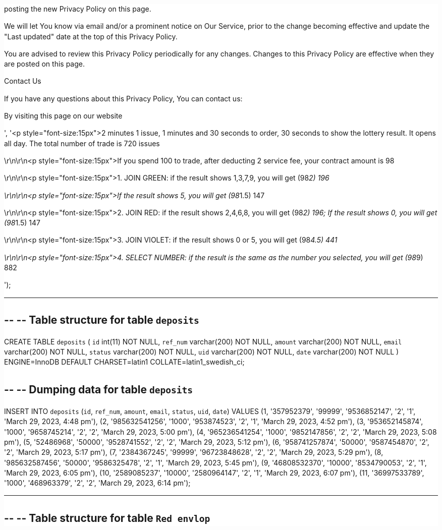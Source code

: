 posting the new Privacy Policy on this page.</p>  <p>We will let You know via email and/or a prominent notice on Our Service, prior to the change becoming effective and update the \"Last updated\" date at the top of this Privacy Policy.</p>  <p>You are advised to review this Privacy Policy periodically for any changes. Changes to this Privacy Policy are effective when they are posted on this page.</p>  <p>Contact Us</p> <p>If you have any questions about this Privacy Policy, You can contact us:</p>  <p>By visiting this page on our website</p>', '<p style=\"font-size:15px\">2 minutes 1 issue, 1 minutes and 30 seconds to order, 30 seconds to show the lottery result. It opens all day. The total number of trade is 720 issues</p>\r\n\r\n<p style=\"font-size:15px\">If you spend 100 to trade, after deducting 2 service fee, your contract amount is 98</p>\r\n\r\n<p style=\"font-size:15px\">1. JOIN GREEN: if the result shows 1,3,7,9, you will get (98*2) 196</p>\r\n\r\n<p style=\"font-size:15px\">If the result shows 5, you will get (98*1.5) 147</p>\r\n\r\n<p style=\"font-size:15px\">2. JOIN RED: if the result shows 2,4,6,8, you will get (98*2) 196; If the result shows 0, you will get (98*1.5) 147</p>\r\n\r\n<p style=\"font-size:15px\">3. JOIN VIOLET: if the result shows 0 or 5, you will get (98*4.5) 441</p>\r\n\r\n<p style=\"font-size:15px\">4. SELECT NUMBER: if the result is the same as the number you selected, you will get (98*9) 882</p>');

-- --------------------------------------------------------

--
-- Table structure for table `deposits`
--

CREATE TABLE `deposits` (
  `id` int(11) NOT NULL,
  `ref_num` varchar(200) NOT NULL,
  `amount` varchar(200) NOT NULL,
  `email` varchar(200) NOT NULL,
  `status` varchar(200) NOT NULL,
  `uid` varchar(200) NOT NULL,
  `date` varchar(200) NOT NULL
) ENGINE=InnoDB DEFAULT CHARSET=latin1 COLLATE=latin1_swedish_ci;

--
-- Dumping data for table `deposits`
--

INSERT INTO `deposits` (`id`, `ref_num`, `amount`, `email`, `status`, `uid`, `date`) VALUES
(1, '357952379', '99999', '9536852147', '2', '1', 'March 29, 2023, 4:48 pm'),
(2, '985632541256', '1000', '953874523', '2', '1', 'March 29, 2023, 4:52 pm'),
(3, '953652145874', '1000', '9658745214', '2', '2', 'March 29, 2023, 5:00 pm'),
(4, '965236541254', '1000', '9852147856', '2', '2', 'March 29, 2023, 5:08 pm'),
(5, '52486968', '50000', '9528741552', '2', '2', 'March 29, 2023, 5:12 pm'),
(6, '958741257874', '50000', '9587454870', '2', '2', 'March 29, 2023, 5:17 pm'),
(7, '2384367245', '99999', '96723848628', '2', '2', 'March 29, 2023, 5:29 pm'),
(8, '985632587456', '50000', '9586325478', '2', '1', 'March 29, 2023, 5:45 pm'),
(9, '46808532370', '10000', '8534790053', '2', '1', 'March 29, 2023, 6:05 pm'),
(10, '2589085237', '10000', '2580964147', '2', '1', 'March 29, 2023, 6:07 pm'),
(11, '36997533789', '1000', '468963379', '2', '2', 'March 29, 2023, 6:14 pm');

-- --------------------------------------------------------

--
-- Table structure for table `Red envlop`
--

